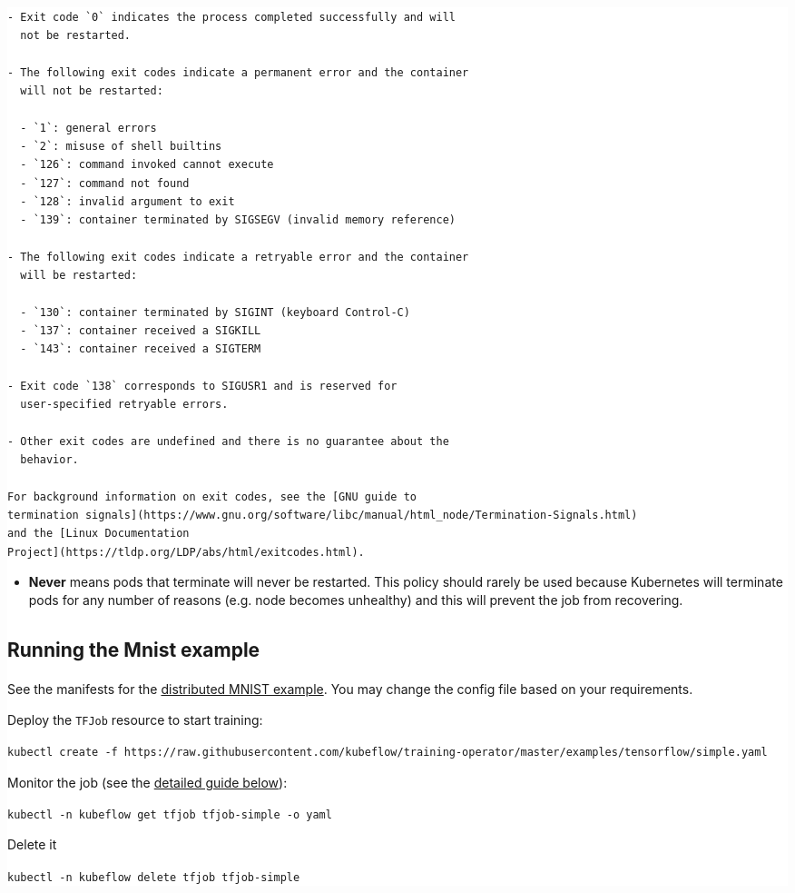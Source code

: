     - Exit code `0` indicates the process completed successfully and will
      not be restarted.

    - The following exit codes indicate a permanent error and the container
      will not be restarted:

      - `1`: general errors
      - `2`: misuse of shell builtins
      - `126`: command invoked cannot execute
      - `127`: command not found
      - `128`: invalid argument to exit
      - `139`: container terminated by SIGSEGV (invalid memory reference)

    - The following exit codes indicate a retryable error and the container
      will be restarted:

      - `130`: container terminated by SIGINT (keyboard Control-C)
      - `137`: container received a SIGKILL
      - `143`: container received a SIGTERM

    - Exit code `138` corresponds to SIGUSR1 and is reserved for
      user-specified retryable errors.

    - Other exit codes are undefined and there is no guarantee about the
      behavior.

    For background information on exit codes, see the [GNU guide to
    termination signals](https://www.gnu.org/software/libc/manual/html_node/Termination-Signals.html)
    and the [Linux Documentation
    Project](https://tldp.org/LDP/abs/html/exitcodes.html).

  - **Never** means pods that terminate will never be restarted. This policy
    should rarely be used because Kubernetes will terminate pods for any number
    of reasons (e.g. node becomes unhealthy) and this will prevent the job from
    recovering.

## Running the Mnist example

See the manifests for the [distributed MNIST example](https://github.com/kubeflow/training-operator/blob/master/examples/tensorflow/simple.yaml). You may change the config file based on your requirements.

Deploy the `TFJob` resource to start training:

```
kubectl create -f https://raw.githubusercontent.com/kubeflow/training-operator/master/examples/tensorflow/simple.yaml
```

Monitor the job (see the [detailed guide below](#monitoring-your-job)):

```
kubectl -n kubeflow get tfjob tfjob-simple -o yaml
```

Delete it

```
kubectl -n kubeflow delete tfjob tfjob-simple
```
